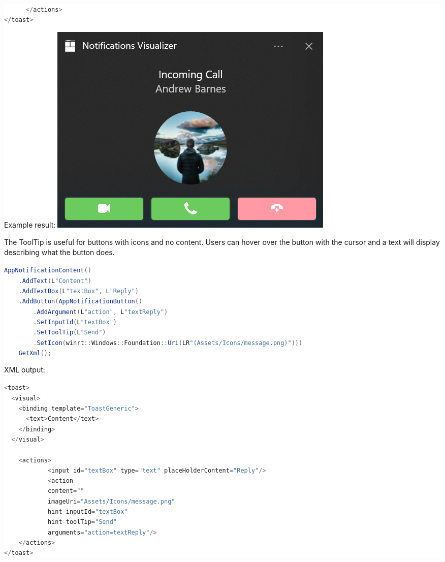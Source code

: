 ```c#
      </actions>
</toast>
```

Example result: ![Button Style Example](IncomingCallExample.png)

The ToolTip is useful for buttons with icons and no content. Users can hover over the button with
the cursor and a text will display describing what the button does.

```c#
AppNotificationContent()
    .AddText(L"Content")
    .AddTextBox(L"textBox", L"Reply")
    .AddButton(AppNotificationButton()
        .AddArgument(L"action", L"textReply")
        .SetInputId(L"textBox")
        .SetToolTip(L"Send")
        .SetIcon(winrt::Windows::Foundation::Uri(LR"(Assets/Icons/message.png)")))
    GetXml();
```

XML output:

```c#
<toast>
  <visual>
    <binding template="ToastGeneric">
      <text>Content</text>
    </binding>
  </visual>

    <actions>
            <input id="textBox" type="text" placeHolderContent="Reply"/>
            <action
            content=""
            imageUri="Assets/Icons/message.png"
            hint-inputId="textBox"
            hint-toolTip="Send"
            arguments="action=textReply"/>
    </actions>
</toast>
```
